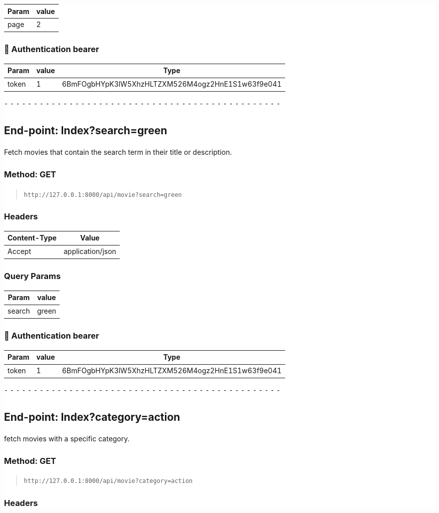 |Param|value|
|---|---|
|page|2|


### 🔑 Authentication bearer

|Param|value|Type|
|---|---|---|
|token|1|6BmFOgbHYpK3lW5XhzHLTZXM526M4ogz2HnE1S1w63f9e041|string|



⁃ ⁃ ⁃ ⁃ ⁃ ⁃ ⁃ ⁃ ⁃ ⁃ ⁃ ⁃ ⁃ ⁃ ⁃ ⁃ ⁃ ⁃ ⁃ ⁃ ⁃ ⁃ ⁃ ⁃ ⁃ ⁃ ⁃ ⁃ ⁃ ⁃ ⁃ ⁃ ⁃ ⁃ ⁃ ⁃ ⁃ ⁃ ⁃ ⁃ ⁃ ⁃ ⁃ ⁃ ⁃ ⁃ ⁃

## End-point: Index?search=green
Fetch movies that contain the search term in their title or description.
### Method: GET
>```
>http://127.0.0.1:8000/api/movie?search=green
>```
### Headers

|Content-Type|Value|
|---|---|
|Accept|application/json|


### Query Params

|Param|value|
|---|---|
|search|green|


### 🔑 Authentication bearer

|Param|value|Type|
|---|---|---|
|token|1|6BmFOgbHYpK3lW5XhzHLTZXM526M4ogz2HnE1S1w63f9e041|string|



⁃ ⁃ ⁃ ⁃ ⁃ ⁃ ⁃ ⁃ ⁃ ⁃ ⁃ ⁃ ⁃ ⁃ ⁃ ⁃ ⁃ ⁃ ⁃ ⁃ ⁃ ⁃ ⁃ ⁃ ⁃ ⁃ ⁃ ⁃ ⁃ ⁃ ⁃ ⁃ ⁃ ⁃ ⁃ ⁃ ⁃ ⁃ ⁃ ⁃ ⁃ ⁃ ⁃ ⁃ ⁃ ⁃ ⁃

## End-point: Index?category=action
fetch movies with a specific category.
### Method: GET
>```
>http://127.0.0.1:8000/api/movie?category=action
>```
### Headers
